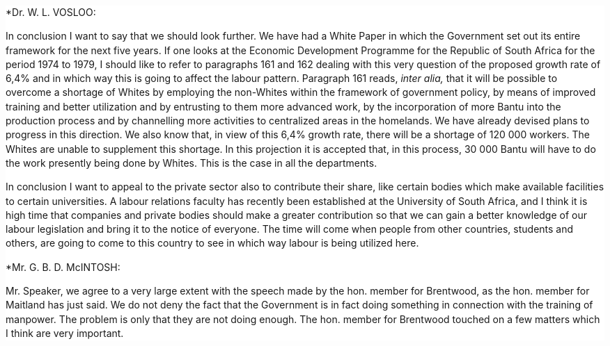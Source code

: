 <speech by="#vosloo">

<from>*Dr. <person refersTo="hansard_za">W. L. VOSLOO</person>:</from>

<p>In conclusion I want to say that we should look further. We have had a White Paper in which the Government set out its entire framework for the next five years. If one looks at the Economic Development Programme for the Republic of South Africa for the period 1974 to 1979, I should like to refer to paragraphs 161 and 162 dealing with this very question of the proposed growth rate of 6,4% and in which way this is going to affect the labour pattern. Paragraph 161 reads, <i>inter alia,</i> that it will be possible to overcome a shortage of Whites by employing the non-Whites within the framework of government policy, by means of improved training and better utilization and by entrusting to them more advanced work, by the incorporation of more Bantu into the production process and by channelling more activities to centralized areas in the homelands. We have already devised plans to progress in this direction. We also know that, in view of this 6,4% growth rate, there will be a shortage of 120 000 workers. The Whites are unable to supplement this shortage. In this projection it is accepted that, in this process, 30 000 Bantu will have to do the work presently being done by Whites. This is the case in all the departments.</p>

<p>In conclusion I want to appeal to the private sector also to contribute their share, like certain bodies which make available facilities to certain universities. A labour relations faculty has recently been established at the University of South Africa, and I think it is high time that companies and private bodies should make a greater contribution so that we can gain a better knowledge of our labour legislation and bring it to the notice of everyone. The time will come when people from other countries, students and others, are going to come to this country to see in which way labour is being utilized here.</p>

</speech>

<speech by="#mcintosh">

<from>*Mr. <person refersTo="hansard_za">G. B. D. McINTOSH</person>:</from>

<p>Mr. Speaker, we agree to a very large extent with the speech made by the hon. member for Brentwood, as the hon. member for Maitland has just said. We do not deny the fact that the Government is in fact doing something in connection with the training of manpower. The problem is only that they are not doing enough. The hon. member for Brentwood touched on a few matters which I think are very important.</p>
